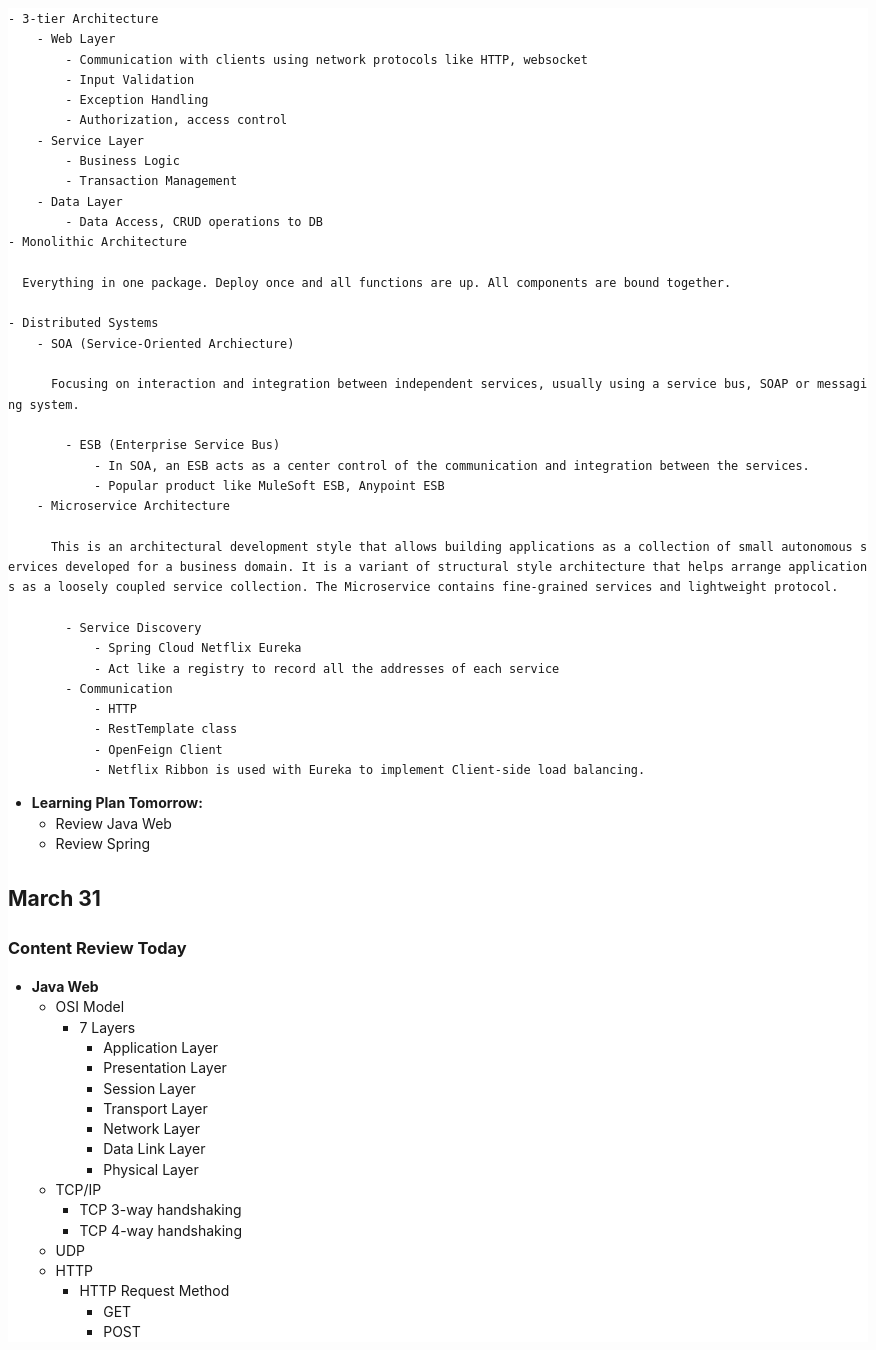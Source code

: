     - 3-tier Architecture
        - Web Layer
            - Communication with clients using network protocols like HTTP, websocket
            - Input Validation
            - Exception Handling
            - Authorization, access control
        - Service Layer
            - Business Logic
            - Transaction Management
        - Data Layer
            - Data Access, CRUD operations to DB
    - Monolithic Architecture

      Everything in one package. Deploy once and all functions are up. All components are bound together.

    - Distributed Systems
        - SOA (Service-Oriented Archiecture)

          Focusing on interaction and integration between independent services, usually using a service bus, SOAP or messaging system.

            - ESB (Enterprise Service Bus)
                - In SOA, an ESB acts as a center control of the communication and integration between the services.
                - Popular product like MuleSoft ESB, Anypoint ESB
        - Microservice Architecture

          This is an architectural development style that allows building applications as a collection of small autonomous services developed for a business domain. It is a variant of structural style architecture that helps arrange applications as a loosely coupled service collection. The Microservice contains fine-grained services and lightweight protocol.

            - Service Discovery
                - Spring Cloud Netflix Eureka
                - Act like a registry to record all the addresses of each service
            - Communication
                - HTTP
                - RestTemplate class
                - OpenFeign Client
                - Netflix Ribbon is used with Eureka to implement Client-side load balancing.
- **Learning Plan Tomorrow:**
    - Review Java Web
    - Review Spring

## March 31

### Content Review Today

- **Java Web**
    - OSI Model
        - 7 Layers
            - Application Layer
            - Presentation Layer
            - Session Layer
            - Transport Layer
            - Network Layer
            - Data Link Layer
            - Physical Layer
    - TCP/IP
        - TCP 3-way handshaking
        - TCP 4-way handshaking
    - UDP
    - HTTP
        - HTTP Request Method
            - GET
            - POST